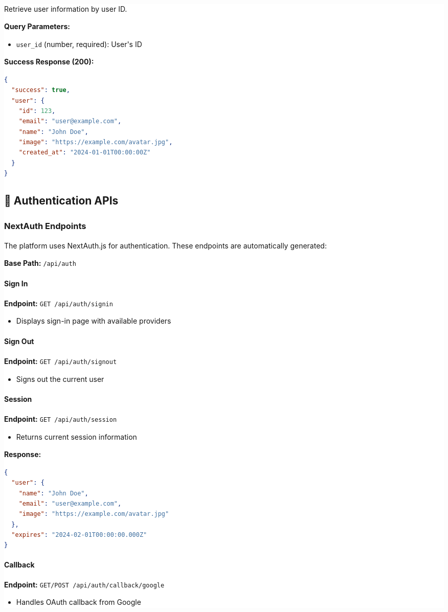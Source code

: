 Retrieve user information by user ID.

**Query Parameters:**
- `user_id` (number, required): User's ID

**Success Response (200):**
```json
{
  "success": true,
  "user": {
    "id": 123,
    "email": "user@example.com",
    "name": "John Doe",
    "image": "https://example.com/avatar.jpg",
    "created_at": "2024-01-01T00:00:00Z"
  }
}
```

## 🔑 Authentication APIs

### NextAuth Endpoints

The platform uses NextAuth.js for authentication. These endpoints are automatically generated:

**Base Path:** `/api/auth`

#### Sign In
**Endpoint:** `GET /api/auth/signin`
- Displays sign-in page with available providers

#### Sign Out
**Endpoint:** `GET /api/auth/signout`
- Signs out the current user

#### Session
**Endpoint:** `GET /api/auth/session`
- Returns current session information

**Response:**
```json
{
  "user": {
    "name": "John Doe",
    "email": "user@example.com",
    "image": "https://example.com/avatar.jpg"
  },
  "expires": "2024-02-01T00:00:00.000Z"
}
```

#### Callback
**Endpoint:** `GET/POST /api/auth/callback/google`
- Handles OAuth callback from Google
